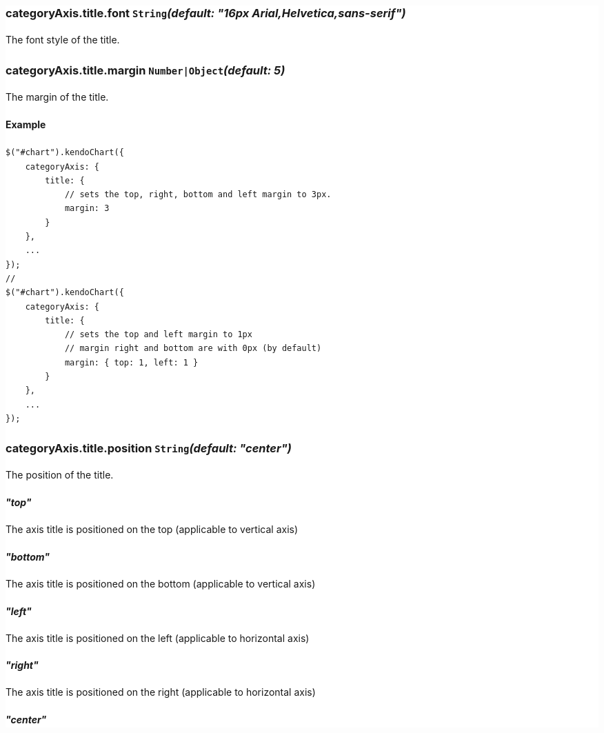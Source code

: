 ### categoryAxis.title.font `String`*(default: "16px Arial,Helvetica,sans-serif")*

The font style of the title.

### categoryAxis.title.margin `Number|Object`*(default: 5)*

The margin of the title.

#### Example

    $("#chart").kendoChart({
        categoryAxis: {
            title: {
                // sets the top, right, bottom and left margin to 3px.
                margin: 3
            }
        },
        ...
    });
    //
    $("#chart").kendoChart({
        categoryAxis: {
            title: {
                // sets the top and left margin to 1px
                // margin right and bottom are with 0px (by default)
                margin: { top: 1, left: 1 }
            }
        },
        ...
    });

### categoryAxis.title.position `String`*(default: "center")*

The position of the title.

#### *"top"*

The axis title is positioned on the top (applicable to vertical axis)

#### *"bottom"*

The axis title is positioned on the bottom (applicable to vertical axis)

#### *"left"*

The axis title is positioned on the left (applicable to horizontal axis)

#### *"right"*

The axis title is positioned on the right (applicable to horizontal axis)

#### *"center"*
